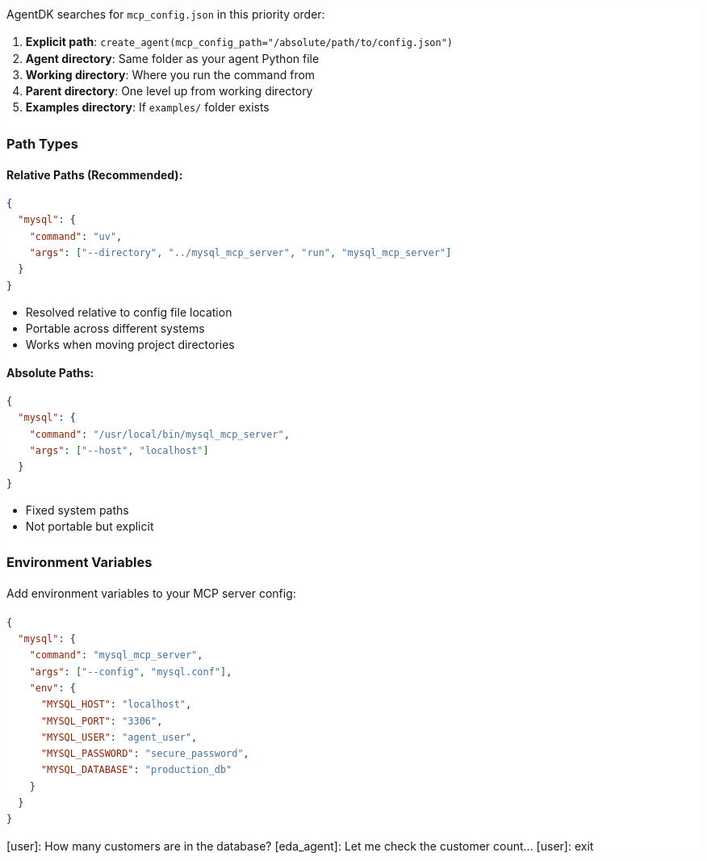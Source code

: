 AgentDK searches for `mcp_config.json` in this priority order:

1. **Explicit path**: `create_agent(mcp_config_path="/absolute/path/to/config.json")`
2. **Agent directory**: Same folder as your agent Python file
3. **Working directory**: Where you run the command from
4. **Parent directory**: One level up from working directory
5. **Examples directory**: If `examples/` folder exists

### Path Types

**Relative Paths (Recommended):**
```json
{
  "mysql": {
    "command": "uv",
    "args": ["--directory", "../mysql_mcp_server", "run", "mysql_mcp_server"]
  }
}
```
- Resolved relative to config file location
- Portable across different systems
- Works when moving project directories

**Absolute Paths:**
```json
{
  "mysql": {
    "command": "/usr/local/bin/mysql_mcp_server",
    "args": ["--host", "localhost"]
  }
}
```
- Fixed system paths
- Not portable but explicit

### Environment Variables

Add environment variables to your MCP server config:

```json
{
  "mysql": {
    "command": "mysql_mcp_server",
    "args": ["--config", "mysql.conf"],
    "env": {
      "MYSQL_HOST": "localhost",
      "MYSQL_PORT": "3306",
      "MYSQL_USER": "agent_user",
      "MYSQL_PASSWORD": "secure_password",
      "MYSQL_DATABASE": "production_db"
    }
  }
}
```


[user]: How many customers are in the database?
[eda_agent]: Let me check the customer count...
[user]: exit